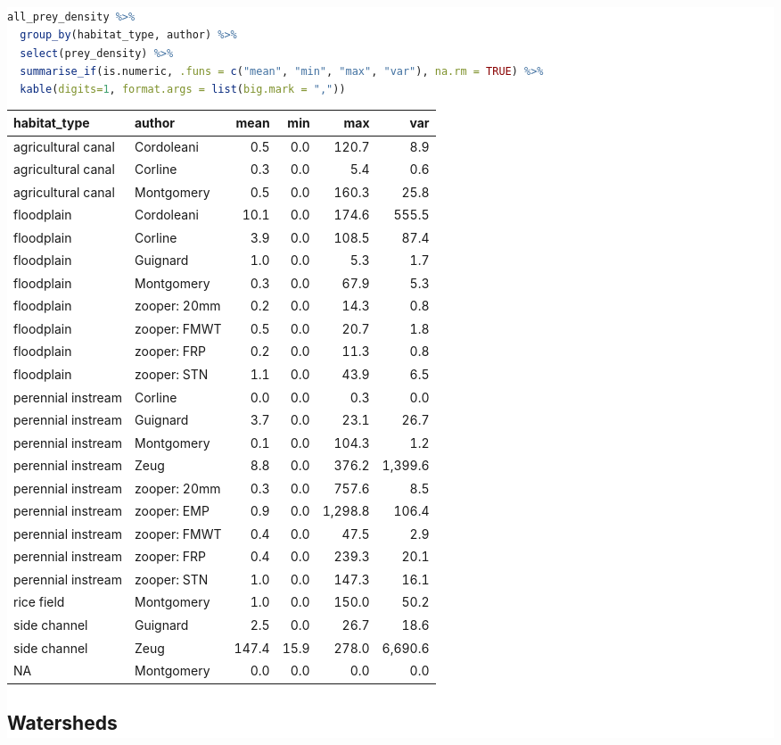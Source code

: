 ``` r
all_prey_density %>%
  group_by(habitat_type, author) %>%
  select(prey_density) %>%
  summarise_if(is.numeric, .funs = c("mean", "min", "max", "var"), na.rm = TRUE) %>% 
  kable(digits=1, format.args = list(big.mark = ","))
```

| habitat_type       | author       |  mean |  min |     max |     var |
|:-------------------|:-------------|------:|-----:|--------:|--------:|
| agricultural canal | Cordoleani   |   0.5 |  0.0 |   120.7 |     8.9 |
| agricultural canal | Corline      |   0.3 |  0.0 |     5.4 |     0.6 |
| agricultural canal | Montgomery   |   0.5 |  0.0 |   160.3 |    25.8 |
| floodplain         | Cordoleani   |  10.1 |  0.0 |   174.6 |   555.5 |
| floodplain         | Corline      |   3.9 |  0.0 |   108.5 |    87.4 |
| floodplain         | Guignard     |   1.0 |  0.0 |     5.3 |     1.7 |
| floodplain         | Montgomery   |   0.3 |  0.0 |    67.9 |     5.3 |
| floodplain         | zooper: 20mm |   0.2 |  0.0 |    14.3 |     0.8 |
| floodplain         | zooper: FMWT |   0.5 |  0.0 |    20.7 |     1.8 |
| floodplain         | zooper: FRP  |   0.2 |  0.0 |    11.3 |     0.8 |
| floodplain         | zooper: STN  |   1.1 |  0.0 |    43.9 |     6.5 |
| perennial instream | Corline      |   0.0 |  0.0 |     0.3 |     0.0 |
| perennial instream | Guignard     |   3.7 |  0.0 |    23.1 |    26.7 |
| perennial instream | Montgomery   |   0.1 |  0.0 |   104.3 |     1.2 |
| perennial instream | Zeug         |   8.8 |  0.0 |   376.2 | 1,399.6 |
| perennial instream | zooper: 20mm |   0.3 |  0.0 |   757.6 |     8.5 |
| perennial instream | zooper: EMP  |   0.9 |  0.0 | 1,298.8 |   106.4 |
| perennial instream | zooper: FMWT |   0.4 |  0.0 |    47.5 |     2.9 |
| perennial instream | zooper: FRP  |   0.4 |  0.0 |   239.3 |    20.1 |
| perennial instream | zooper: STN  |   1.0 |  0.0 |   147.3 |    16.1 |
| rice field         | Montgomery   |   1.0 |  0.0 |   150.0 |    50.2 |
| side channel       | Guignard     |   2.5 |  0.0 |    26.7 |    18.6 |
| side channel       | Zeug         | 147.4 | 15.9 |   278.0 | 6,690.6 |
| NA                 | Montgomery   |   0.0 |  0.0 |     0.0 |     0.0 |

## Watersheds

